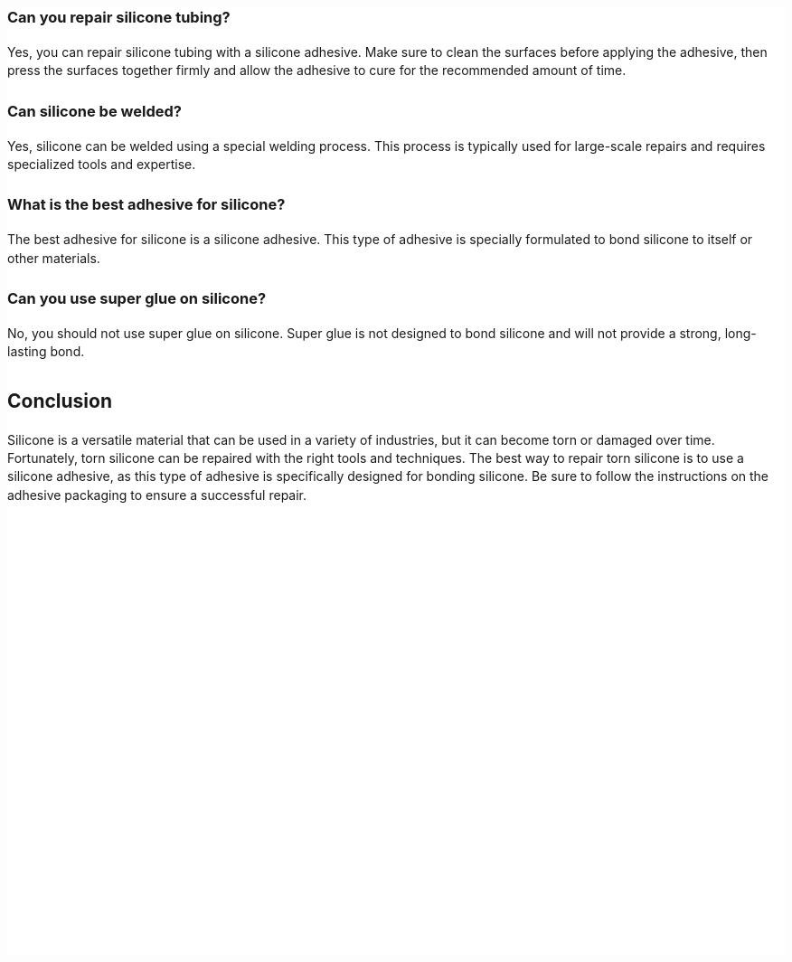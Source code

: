 <h3>Can you repair silicone tubing?</h3>
Yes, you can repair silicone tubing with a silicone adhesive. Make sure to clean the surfaces before applying the adhesive, then press the surfaces together firmly and allow the adhesive to cure for the recommended amount of time. 

<h3>Can silicone be welded?</h3>
Yes, silicone can be welded using a special welding process. This process is typically used for large-scale repairs and requires specialized tools and expertise. 

<h3>What is the best adhesive for silicone?</h3>
The best adhesive for silicone is a silicone adhesive. This type of adhesive is specially formulated to bond silicone to itself or other materials. 

<h3>Can you use super glue on silicone?</h3>
No, you should not use super glue on silicone. Super glue is not designed to bond silicone and will not provide a strong, long-lasting bond. 

<h2>Conclusion</h2>

Silicone is a versatile material that can be used in a variety of industries, but it can become torn or damaged over time. Fortunately, torn silicone can be repaired with the right tools and techniques. The best way to repair torn silicone is to use a silicone adhesive, as this type of adhesive is specifically designed for bonding silicone. Be sure to follow the instructions on the adhesive packaging to ensure a successful repair.

<div style="position: relative; padding-bottom: 56.25%; overflow: hidden"><iframe src="https://www.youtube.com/embed/Fes6s3NB-DQ" frameborder="0" allow="accelerometer; autoplay; clipboard-write; encrypted-media; gyroscope; picture-in-picture; web-share" allowfullscreen style="position: absolute; top: 0; left: 0; width: 100%; height: 100%;"></iframe>
</div>